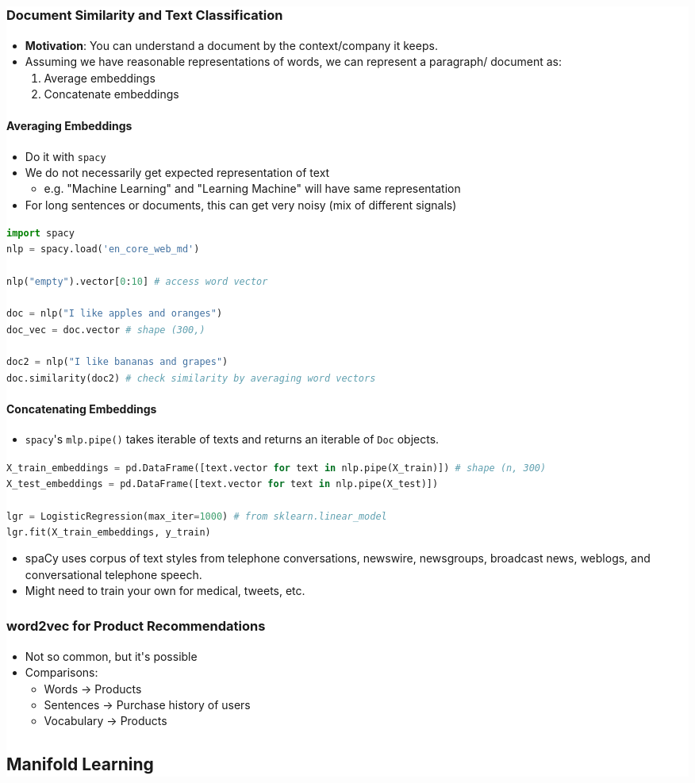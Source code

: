 ### Document Similarity and Text Classification

- **Motivation**: You can understand a document by the context/company it keeps.
- Assuming we have reasonable representations of words, we can represent a paragraph/ document as:
  1. Average embeddings
  2. Concatenate embeddings

#### Averaging Embeddings

- Do it with `spacy`
- We do not necessarily get expected representation of text
  - e.g. "Machine Learning" and "Learning Machine" will have same representation
- For long sentences or documents, this can get very noisy (mix of different signals)

```python
import spacy
nlp = spacy.load('en_core_web_md')

nlp("empty").vector[0:10] # access word vector

doc = nlp("I like apples and oranges")
doc_vec = doc.vector # shape (300,)

doc2 = nlp("I like bananas and grapes")
doc.similarity(doc2) # check similarity by averaging word vectors
```

#### Concatenating Embeddings

- `spacy`'s `mlp.pipe()` takes iterable of texts and returns an iterable of `Doc` objects.

```python
X_train_embeddings = pd.DataFrame([text.vector for text in nlp.pipe(X_train)]) # shape (n, 300)
X_test_embeddings = pd.DataFrame([text.vector for text in nlp.pipe(X_test)])

lgr = LogisticRegression(max_iter=1000) # from sklearn.linear_model
lgr.fit(X_train_embeddings, y_train)
```

- spaCy uses corpus of text styles from telephone conversations, newswire, newsgroups, broadcast news, weblogs, and conversational telephone speech.
- Might need to train your own for medical, tweets, etc.

### word2vec for Product Recommendations

- Not so common, but it's possible
- Comparisons:
  - Words -> Products
  - Sentences -> Purchase history of users
  - Vocabulary -> Products

## Manifold Learning
